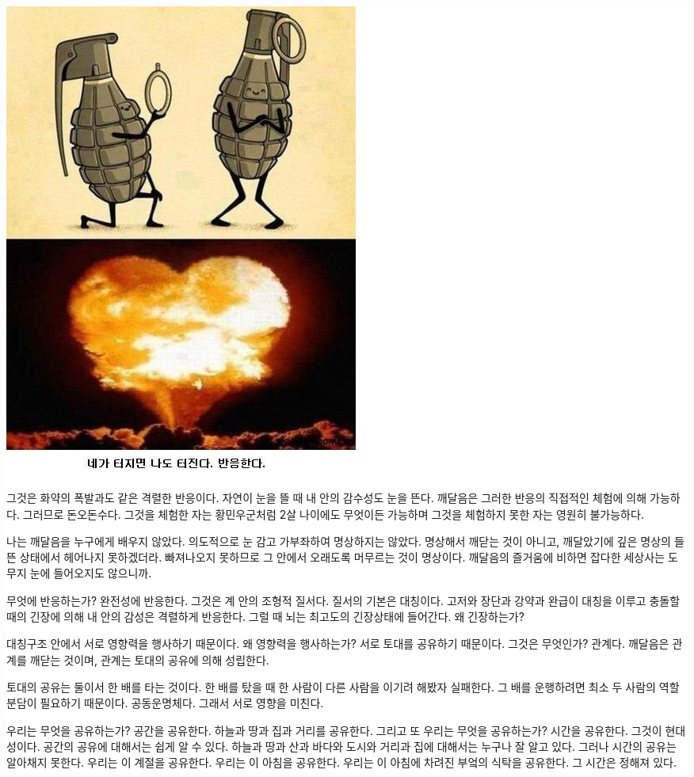  ![](/files/attach/images/198/209/279/k3.JPG)

 그것은 화약의 폭발과도 같은 격렬한 반응이다. 자연이 눈을 뜰 때 내 안의 감수성도 눈을 뜬다. 깨달음은 그러한 반응의 직접적인 체험에 의해 가능하다. 그러므로 돈오돈수다. 그것을 체험한 자는 황민우군처럼 2살 나이에도 무엇이든 가능하며 그것을 체험하지 못한 자는 영원히 불가능하다. 

 나는 깨달음을 누구에게 배우지 않았다. 의도적으로 눈 감고 가부좌하여 명상하지는 않았다. 명상해서 깨닫는 것이 아니고, 깨달았기에 깊은 명상의 들뜬 상태에서 헤어나지 못하겠더라. 빠져나오지 못하므로 그 안에서 오래도록 머무르는 것이 명상이다. 깨달음의 즐거움에 비하면 잡다한 세상사는 도무지 눈에 들어오지도 않으니까. 

 무엇에 반응하는가? 완전성에 반응한다. 그것은 계 안의 조형적 질서다. 질서의 기본은 대칭이다. 고저와 장단과 강약과 완급이 대칭을 이루고 충돌할 때의 긴장에 의해 내 안의 감성은 격렬하게 반응한다. 그럴 때 뇌는 최고도의 긴장상태에 들어간다. 왜 긴장하는가? 

 대칭구조 안에서 서로 영향력을 행사하기 때문이다. 왜 영향력을 행사하는가? 서로 토대를 공유하기 때문이다. 그것은 무엇인가? 관계다. 깨달음은 관계를 깨닫는 것이며, 관계는 토대의 공유에 의해 성립한다. 

 토대의 공유는 둘이서 한 배를 타는 것이다. 한 배를 탔을 때 한 사람이 다른 사람을 이기려 해봤자 실패한다. 그 배를 운행하려면 최소 두 사람의 역할분담이 필요하기 때문이다. 공동운명체다. 그래서 서로 영향을 미친다. 

 우리는 무엇을 공유하는가? 공간을 공유한다. 하늘과 땅과 집과 거리를 공유한다. 그리고 또 우리는 무엇을 공유하는가? 시간을 공유한다. 그것이 현대성이다. 공간의 공유에 대해서는 쉽게 알 수 있다. 하늘과 땅과 산과 바다와 도시와 거리과 집에 대해서는 누구나 잘 알고 있다. 그러나 시간의 공유는 알아채지 못한다. 우리는 이 계절을 공유한다. 우리는 이 아침을 공유한다. 우리는 이 아침에 차려진 부엌의 식탁을 공유한다. 그 시간은 정해져 있다. 



 